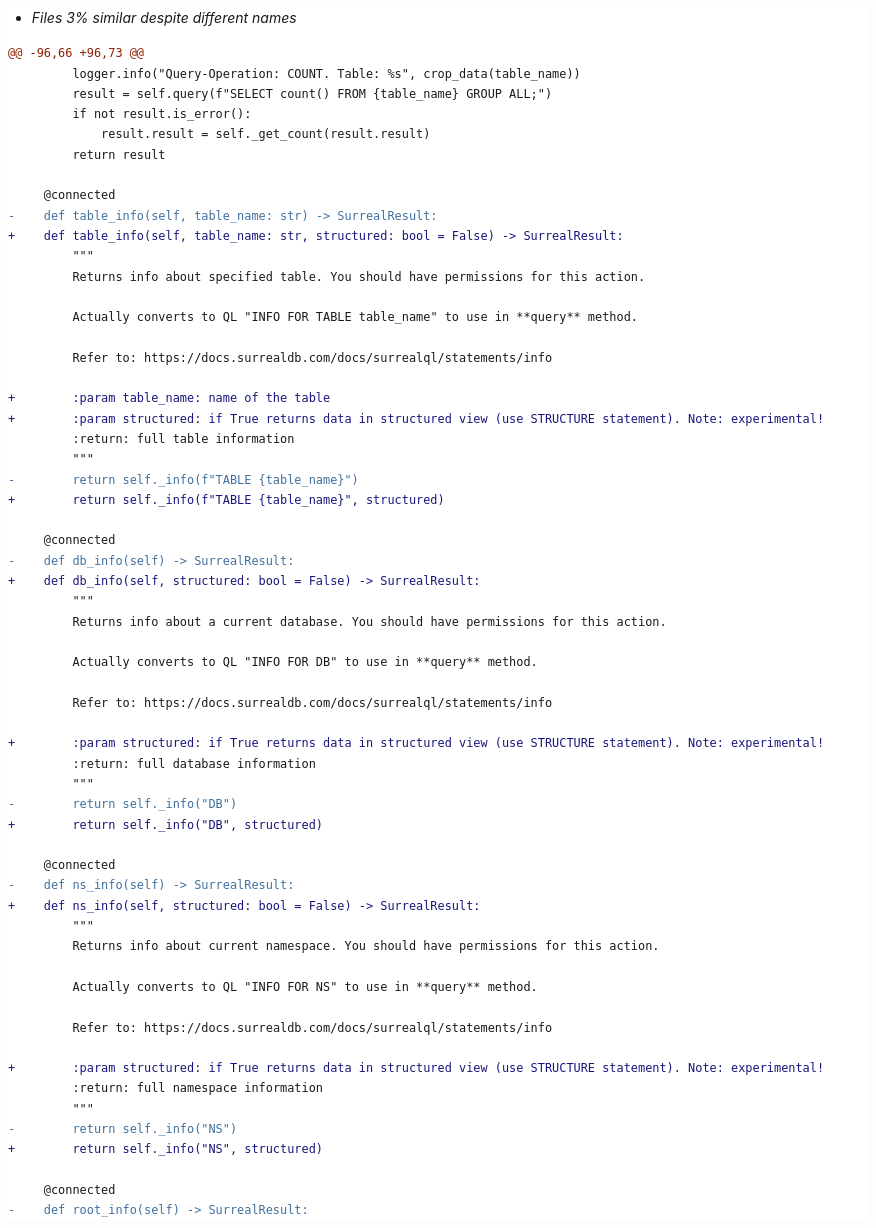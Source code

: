  * *Files 3% similar despite different names*

```diff
@@ -96,66 +96,73 @@
         logger.info("Query-Operation: COUNT. Table: %s", crop_data(table_name))
         result = self.query(f"SELECT count() FROM {table_name} GROUP ALL;")
         if not result.is_error():
             result.result = self._get_count(result.result)
         return result
 
     @connected
-    def table_info(self, table_name: str) -> SurrealResult:
+    def table_info(self, table_name: str, structured: bool = False) -> SurrealResult:
         """
         Returns info about specified table. You should have permissions for this action.
 
         Actually converts to QL "INFO FOR TABLE table_name" to use in **query** method.
 
         Refer to: https://docs.surrealdb.com/docs/surrealql/statements/info
 
+        :param table_name: name of the table
+        :param structured: if True returns data in structured view (use STRUCTURE statement). Note: experimental!
         :return: full table information
         """
-        return self._info(f"TABLE {table_name}")
+        return self._info(f"TABLE {table_name}", structured)
 
     @connected
-    def db_info(self) -> SurrealResult:
+    def db_info(self, structured: bool = False) -> SurrealResult:
         """
         Returns info about a current database. You should have permissions for this action.
 
         Actually converts to QL "INFO FOR DB" to use in **query** method.
 
         Refer to: https://docs.surrealdb.com/docs/surrealql/statements/info
 
+        :param structured: if True returns data in structured view (use STRUCTURE statement). Note: experimental!
         :return: full database information
         """
-        return self._info("DB")
+        return self._info("DB", structured)
 
     @connected
-    def ns_info(self) -> SurrealResult:
+    def ns_info(self, structured: bool = False) -> SurrealResult:
         """
         Returns info about current namespace. You should have permissions for this action.
 
         Actually converts to QL "INFO FOR NS" to use in **query** method.
 
         Refer to: https://docs.surrealdb.com/docs/surrealql/statements/info
 
+        :param structured: if True returns data in structured view (use STRUCTURE statement). Note: experimental!
         :return: full namespace information
         """
-        return self._info("NS")
+        return self._info("NS", structured)
 
     @connected
-    def root_info(self) -> SurrealResult:
```